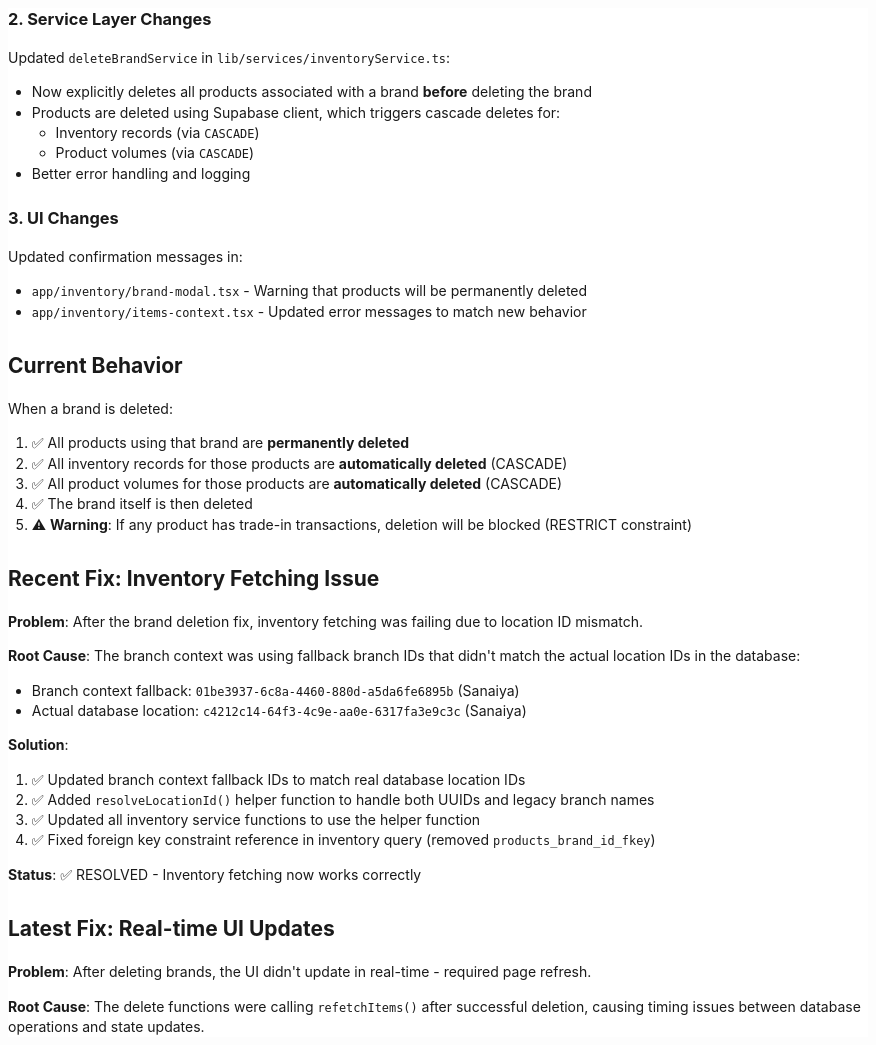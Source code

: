 ### 2. Service Layer Changes

Updated `deleteBrandService` in `lib/services/inventoryService.ts`:

- Now explicitly deletes all products associated with a brand **before** deleting the brand
- Products are deleted using Supabase client, which triggers cascade deletes for:
  - Inventory records (via `CASCADE`)
  - Product volumes (via `CASCADE`)
- Better error handling and logging

### 3. UI Changes

Updated confirmation messages in:

- `app/inventory/brand-modal.tsx` - Warning that products will be permanently deleted
- `app/inventory/items-context.tsx` - Updated error messages to match new behavior

## Current Behavior

When a brand is deleted:

1. ✅ All products using that brand are **permanently deleted**
2. ✅ All inventory records for those products are **automatically deleted** (CASCADE)
3. ✅ All product volumes for those products are **automatically deleted** (CASCADE)
4. ✅ The brand itself is then deleted
5. ⚠️ **Warning**: If any product has trade-in transactions, deletion will be blocked (RESTRICT constraint)

## Recent Fix: Inventory Fetching Issue

**Problem**: After the brand deletion fix, inventory fetching was failing due to location ID mismatch.

**Root Cause**: The branch context was using fallback branch IDs that didn't match the actual location IDs in the database:

- Branch context fallback: `01be3937-6c8a-4460-880d-a5da6fe6895b` (Sanaiya)
- Actual database location: `c4212c14-64f3-4c9e-aa0e-6317fa3e9c3c` (Sanaiya)

**Solution**:

1. ✅ Updated branch context fallback IDs to match real database location IDs
2. ✅ Added `resolveLocationId()` helper function to handle both UUIDs and legacy branch names
3. ✅ Updated all inventory service functions to use the helper function
4. ✅ Fixed foreign key constraint reference in inventory query (removed `products_brand_id_fkey`)

**Status**: ✅ RESOLVED - Inventory fetching now works correctly

## Latest Fix: Real-time UI Updates

**Problem**: After deleting brands, the UI didn't update in real-time - required page refresh.

**Root Cause**: The delete functions were calling `refetchItems()` after successful deletion, causing timing issues between database operations and state updates.
